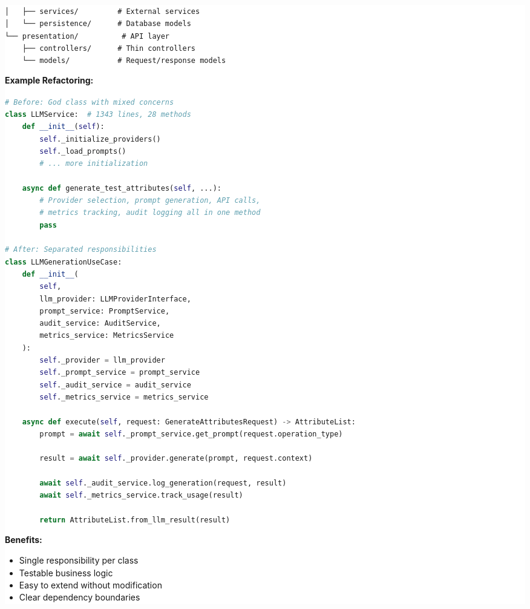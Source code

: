 ```
│   ├── services/         # External services
│   └── persistence/      # Database models
└── presentation/          # API layer
    ├── controllers/      # Thin controllers
    └── models/           # Request/response models
```

**Example Refactoring:**
```python
# Before: God class with mixed concerns
class LLMService:  # 1343 lines, 28 methods
    def __init__(self):
        self._initialize_providers()
        self._load_prompts()
        # ... more initialization
    
    async def generate_test_attributes(self, ...):
        # Provider selection, prompt generation, API calls,
        # metrics tracking, audit logging all in one method
        pass

# After: Separated responsibilities
class LLMGenerationUseCase:
    def __init__(
        self,
        llm_provider: LLMProviderInterface,
        prompt_service: PromptService,
        audit_service: AuditService,
        metrics_service: MetricsService
    ):
        self._provider = llm_provider
        self._prompt_service = prompt_service
        self._audit_service = audit_service
        self._metrics_service = metrics_service
    
    async def execute(self, request: GenerateAttributesRequest) -> AttributeList:
        prompt = await self._prompt_service.get_prompt(request.operation_type)
        
        result = await self._provider.generate(prompt, request.context)
        
        await self._audit_service.log_generation(request, result)
        await self._metrics_service.track_usage(result)
        
        return AttributeList.from_llm_result(result)
```

**Benefits:**
- Single responsibility per class
- Testable business logic
- Easy to extend without modification
- Clear dependency boundaries
